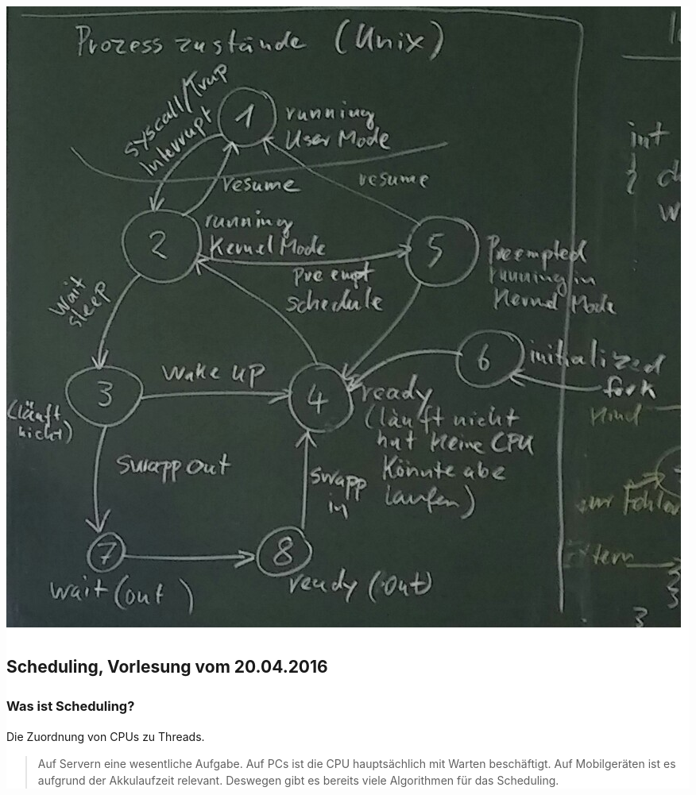 ![Prozess-Zustände in Unix](images/2016-04-13_prozesszustaende.jpg)


## Scheduling, Vorlesung vom 20.04.2016

### Was ist Scheduling? 

Die Zuordnung von CPUs zu Threads. 

> Auf Servern eine wesentliche Aufgabe. Auf PCs ist die CPU hauptsächlich mit Warten beschäftigt. Auf Mobilgeräten ist es aufgrund der Akkulaufzeit relevant. Deswegen gibt es bereits viele Algorithmen für das Scheduling. 
